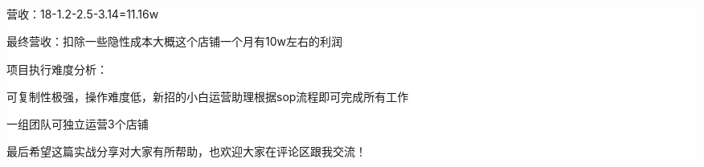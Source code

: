 营收：18-1.2-2.5-3.14=11.16w

最终营收：扣除一些隐性成本大概这个店铺一个月有10w左右的利润

项目执行难度分析：

可复制性极强，操作难度低，新招的小白运营助理根据sop流程即可完成所有工作

一组团队可独立运营3个店铺

最后希望这篇实战分享对大家有所帮助，也欢迎大家在评论区跟我交流！